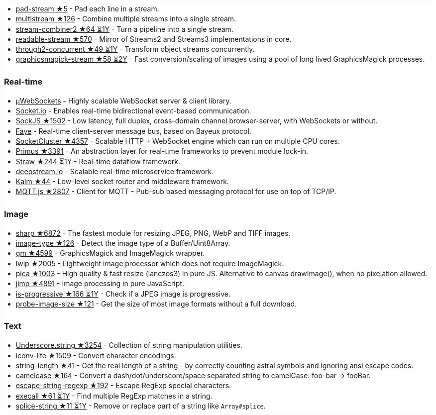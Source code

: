 - [pad-stream ★5](https://github.com/sindresorhus/pad-stream) - Pad each line in a stream.
- [multistream ★126](https://github.com/feross/multistream) - Combine multiple streams into a single stream.
- [stream-combiner2 ★64 ⏳1Y](https://github.com/substack/stream-combiner2) - Turn a pipeline into a single stream.
- [readable-stream ★570](https://github.com/nodejs/readable-stream) - Mirror of Streams2 and Streams3 implementations in core.
- [through2-concurrent ★49 ⏳1Y](https://github.com/almost/through2-concurrent) - Transform object streams concurrently.
- [graphicsmagick-stream ★58 ⏳2Y](https://github.com/e-conomic/graphicsmagick-stream) - Fast conversion/scaling of images using a pool of long lived GraphicsMagick processes.


### Real-time

- [µWebSockets](https://github.com/uWebSockets/uWebSockets) - Highly scalable WebSocket server & client library.
- [Socket.io](http://socket.io) - Enables real-time bidirectional event-based communication.
- [SockJS ★1502](https://github.com/sockjs/sockjs-node) - Low latency, full duplex, cross-domain channel browser-server, with WebSockets or without.
- [Faye](http://faye.jcoglan.com) - Real-time client-server message bus, based on Bayeux protocol.
- [SocketCluster ★4357](https://github.com/SocketCluster/socketcluster) - Scalable HTTP + WebSocket engine which can run on multiple CPU cores.
- [Primus ★3391](https://github.com/primus/primus) - An abstraction layer for real-time frameworks to prevent module lock-in.
- [Straw ★244 ⏳1Y](https://github.com/simonswain/straw) - Real-time dataflow framework.
- [deepstream.io](https://deepstream.io) - Scalable real-time microservice framework.
- [Kalm ★44](https://github.com/kalm/kalm.js) - Low-level socket router and middleware framework.
- [MQTT.js ★2807](https://github.com/mqttjs/MQTT.js) - Client for MQTT - Pub-sub based messaging protocol for use on top of TCP/IP.


### Image

- [sharp ★6872](https://github.com/lovell/sharp) - The fastest module for resizing JPEG, PNG, WebP and TIFF images.
- [image-type ★126](https://github.com/sindresorhus/image-type) - Detect the image type of a Buffer/Uint8Array.
- [gm ★4599](https://github.com/aheckmann/gm) - GraphicsMagick and ImageMagick wrapper.
- [lwip ★2005](https://github.com/EyalAr/lwip) - Lightweight image processor which does not require ImageMagick.
- [pica ★1003](https://github.com/nodeca/pica) - High quality & fast resize (lanczos3) in pure JS. Alternative to canvas drawImage(), when no pixelation allowed.
- [jimp ★4891](https://github.com/oliver-moran/jimp) - Image processing in pure JavaScript.
- [is-progressive ★166 ⏳1Y](https://github.com/sindresorhus/is-progressive) - Check if a JPEG image is progressive.
- [probe-image-size ★121](https://github.com/nodeca/probe-image-size) - Get the size of most image formats without a full download.


### Text

- [Underscore.string ★3254](https://github.com/epeli/underscore.string) - Collection of string manipulation utilities.
- [iconv-lite ★1509](https://github.com/ashtuchkin/iconv-lite) - Convert character encodings.
- [string-length ★41](https://github.com/sindresorhus/string-length) - Get the real length of a string - by correctly counting astral symbols and ignoring ansi escape codes.
- [camelcase ★164](https://github.com/sindresorhus/camelcase) - Convert a dash/dot/underscore/space separated string to camelCase: foo-bar → fooBar.
- [escape-string-regexp ★192](https://github.com/sindresorhus/escape-string-regexp) - Escape RegExp special characters.
- [execall ★61 ⏳1Y](https://github.com/sindresorhus/execall) - Find multiple RegExp matches in a string.
- [splice-string ★11 ⏳1Y](https://github.com/sindresorhus/splice-string) - Remove or replace part of a string like `Array#splice`.